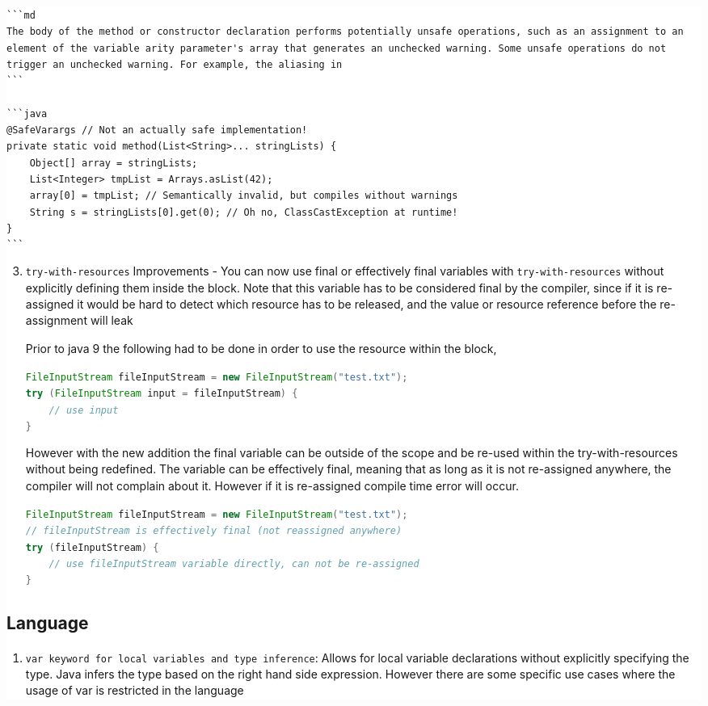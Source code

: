     ```md
    The body of the method or constructor declaration performs potentially unsafe operations, such as an assignment to an
    element of the variable arity parameter's array that generates an unchecked warning. Some unsafe operations do not
    trigger an unchecked warning. For example, the aliasing in
    ```

    ```java
    @SafeVarargs // Not an actually safe implementation!
    private static void method(List<String>... stringLists) {
        Object[] array = stringLists;
        List<Integer> tmpList = Arrays.asList(42);
        array[0] = tmpList; // Semantically invalid, but compiles without warnings
        String s = stringLists[0].get(0); // Oh no, ClassCastException at runtime!
    }
    ```

3.  `try-with-resources` Improvements - You can now use final or effectively final variables with `try-with-resources`
    without explicitly defining them inside the block. Note that this variable has to be considered final by the
    compiler, since if it is re-assigned it would be hard to detect which resource has to be released, and the value or
    resource reference before the re-assignment will leak

    Prior to java 9 the following had to be done in order to use the resource within the block,

    ```java
    FileInputStream fileInputStream = new FileInputStream("test.txt");
    try (FileInputStream input = fileInputStream) {
        // use input
    }
    ```

    However with the new addition the final variable can be outside of the scope and be re-used within the
    try-with-resources without being redefined. The variable can be effectively final, meaning that as long as it is not
    re-assigned anywhere, the compiler will not complain about it. However if it is re-assigned compile time error will
    occur.

    ```java
    FileInputStream fileInputStream = new FileInputStream("test.txt");
    // fileInputStream is effectively final (not reassigned anywhere)
    try (fileInputStream) {
        // use fileInputStream variable directly, can not be re-assigned
    }
    ```

## Language

1.  `var keyword for local variables and type inference`: Allows for local variable declarations without explicitly
    specifying the type. Java infers the type based on the right hand side expression. However there are some specific
    use cases where the usage of var is restricted in the language
